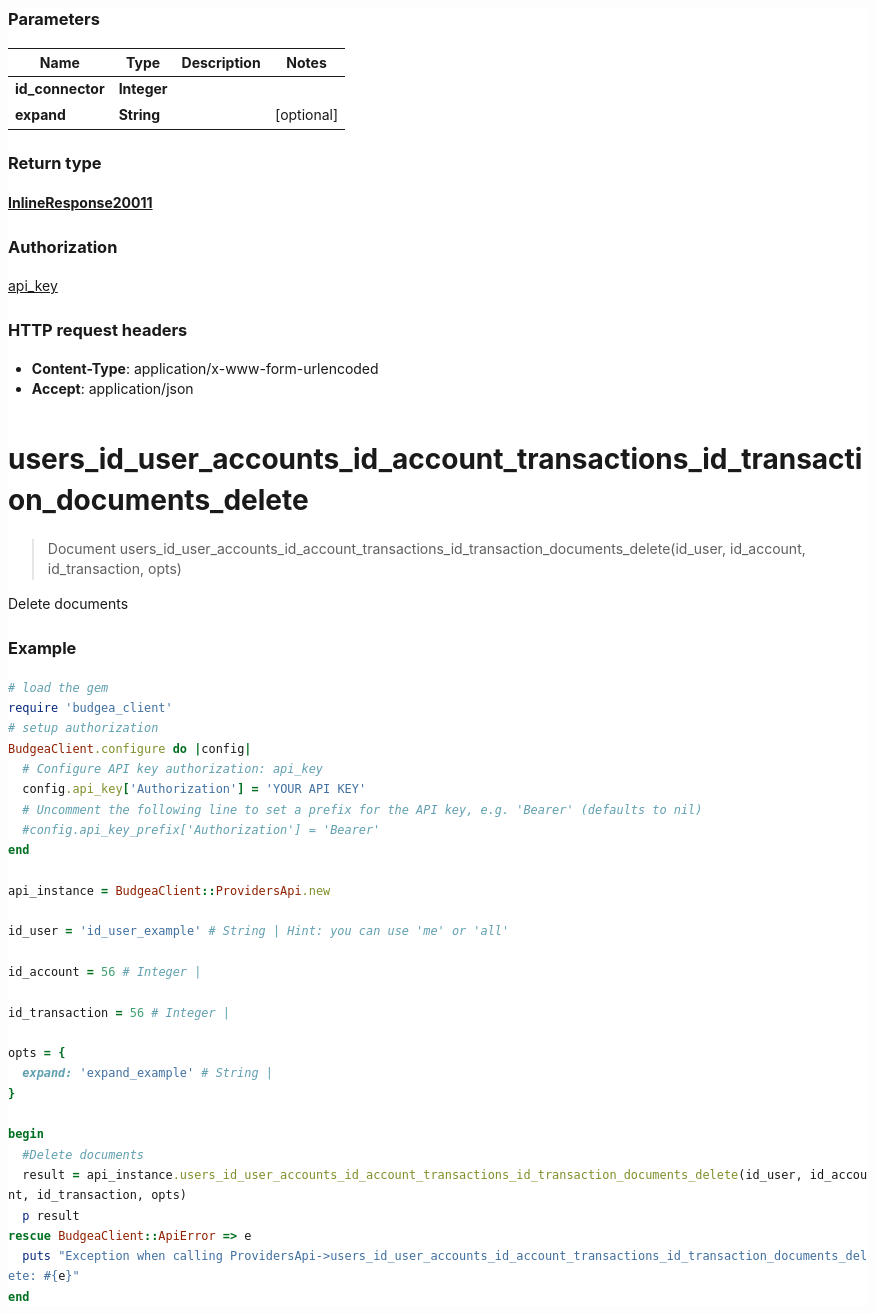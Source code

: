 ### Parameters

Name | Type | Description  | Notes
------------- | ------------- | ------------- | -------------
 **id_connector** | **Integer**|  | 
 **expand** | **String**|  | [optional] 

### Return type

[**InlineResponse20011**](InlineResponse20011.md)

### Authorization

[api_key](../README.md#api_key)

### HTTP request headers

 - **Content-Type**: application/x-www-form-urlencoded
 - **Accept**: application/json



# **users_id_user_accounts_id_account_transactions_id_transaction_documents_delete**
> Document users_id_user_accounts_id_account_transactions_id_transaction_documents_delete(id_user, id_account, id_transaction, opts)

Delete documents



### Example
```ruby
# load the gem
require 'budgea_client'
# setup authorization
BudgeaClient.configure do |config|
  # Configure API key authorization: api_key
  config.api_key['Authorization'] = 'YOUR API KEY'
  # Uncomment the following line to set a prefix for the API key, e.g. 'Bearer' (defaults to nil)
  #config.api_key_prefix['Authorization'] = 'Bearer'
end

api_instance = BudgeaClient::ProvidersApi.new

id_user = 'id_user_example' # String | Hint: you can use 'me' or 'all'

id_account = 56 # Integer | 

id_transaction = 56 # Integer | 

opts = { 
  expand: 'expand_example' # String | 
}

begin
  #Delete documents
  result = api_instance.users_id_user_accounts_id_account_transactions_id_transaction_documents_delete(id_user, id_account, id_transaction, opts)
  p result
rescue BudgeaClient::ApiError => e
  puts "Exception when calling ProvidersApi->users_id_user_accounts_id_account_transactions_id_transaction_documents_delete: #{e}"
end
```
